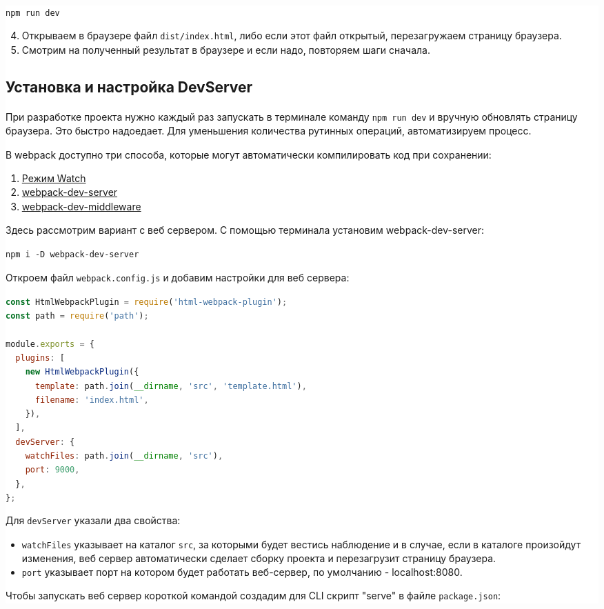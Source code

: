 ```
npm run dev
```

4. Открываем в браузере файл `dist/index.html`, либо если этот файл открытый, перезагружаем страницу браузера.
5. Смотрим на полученный результат в браузере и если надо, повторяем шаги сначала.

## Установка и настройка DevServer

При разработке проекта нужно каждый раз запускать в терминале команду `npm run dev` и вручную обновлять страницу браузера. Это быстро надоедает. Для уменьшения количества рутинных операций, автоматизируем процесс.

В webpack доступно три способа, которые могут автоматически компилировать код при сохранении:

1. [Режим Watch](https://webpack.js.org/guides/development/#using-watch-mode)
2. [webpack-dev-server](https://webpack.js.org/guides/development/#using-webpack-dev-server)
3. [webpack-dev-middleware](https://webpack.js.org/guides/development/#using-webpack-dev-middleware)

Здесь рассмотрим вариант с веб сервером. С помощью терминала установим webpack-dev-server:

```
npm i -D webpack-dev-server
```

Откроем файл `webpack.config.js` и добавим настройки для веб сервера:

```js
const HtmlWebpackPlugin = require('html-webpack-plugin');
const path = require('path');

module.exports = {
  plugins: [
    new HtmlWebpackPlugin({
      template: path.join(__dirname, 'src', 'template.html'),
      filename: 'index.html',
    }),
  ],
  devServer: {
    watchFiles: path.join(__dirname, 'src'),
    port: 9000,
  },
};
```

Для `devServer` указали два свойства:

- `watchFiles` указывает на каталог `src`, за которыми будет вестись наблюдение и в случае, если в каталоге произойдут изменения, веб сервер автоматически сделает сборку проекта и перезагрузит страницу браузера.
- `port` указывает порт на котором будет работать веб-сервер, по умолчанию - localhost:8080.

Чтобы запускать веб сервер короткой командой создадим для CLI скрипт "serve" в файле `package.json`:
